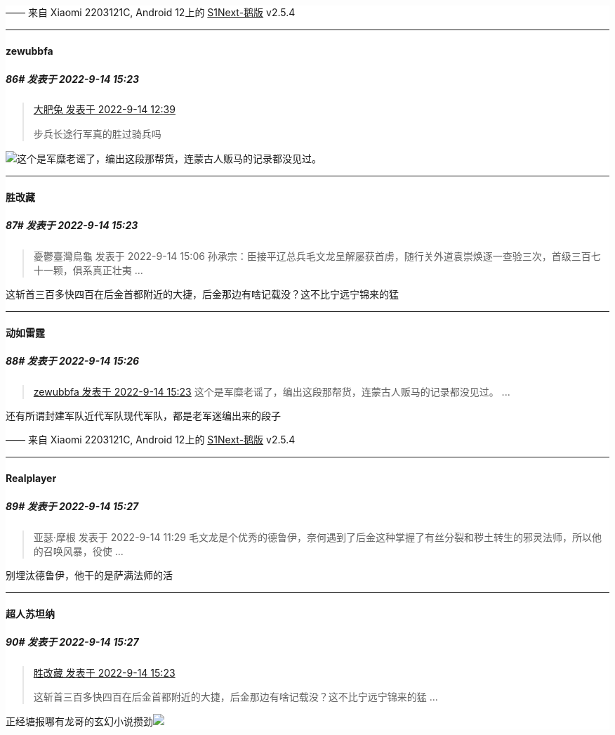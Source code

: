—— 来自 Xiaomi 2203121C, Android 12上的 [S1Next-鹅版](https://github.com/ykrank/S1-Next/releases) v2.5.4



*****

####  zewubbfa  
##### 86#       发表于 2022-9-14 15:23

<blockquote><a href="httphttps://bbs.saraba1st.com/2b/forum.php?mod=redirect&amp;goto=findpost&amp;pid=57480362&amp;ptid=2092398" target="_blank">大肥兔 发表于 2022-9-14 12:39</a>

步兵长途行军真的胜过骑兵吗</blockquote>
<img src="https://static.saraba1st.com/image/smiley/face2017/015.png" referrerpolicy="no-referrer">这个是军糜老谣了，编出这段那帮货，连蒙古人贩马的记录都没见过。

*****

####  胜改藏  
##### 87#       发表于 2022-9-14 15:23

<blockquote>憂鬱臺灣烏龜 发表于 2022-9-14 15:06
孙承宗：臣接平辽总兵毛文龙呈解屡获首虏，随行关外道袁崇焕逐一查验三次，首级三百七十一颗，俱系真正壮夷 ...</blockquote>
这斩首三百多快四百在后金首都附近的大捷，后金那边有啥记载没？这不比宁远宁锦来的猛

*****

####  动如雷霆  
##### 88#       发表于 2022-9-14 15:26

<blockquote><a href="httphttps://bbs.saraba1st.com/2b/forum.php?mod=redirect&amp;goto=findpost&amp;pid=57482490&amp;ptid=2092398" target="_blank">zewubbfa 发表于 2022-9-14 15:23</a>
这个是军糜老谣了，编出这段那帮货，连蒙古人贩马的记录都没见过。 ...</blockquote>
还有所谓封建军队近代军队现代军队，都是老军迷编出来的段子

—— 来自 Xiaomi 2203121C, Android 12上的 [S1Next-鹅版](https://github.com/ykrank/S1-Next/releases) v2.5.4

*****

####  Realplayer  
##### 89#       发表于 2022-9-14 15:27

<blockquote>亚瑟·摩根 发表于 2022-9-14 11:29
毛文龙是个优秀的德鲁伊，奈何遇到了后金这种掌握了有丝分裂和秽土转生的邪灵法师，所以他的召唤风暴，役使 ...</blockquote>
别埋汰德鲁伊，他干的是萨满法师的活

*****

####  超人苏坦纳  
##### 90#       发表于 2022-9-14 15:27

<blockquote><a href="httphttps://bbs.saraba1st.com/2b/forum.php?mod=redirect&amp;goto=findpost&amp;pid=57482497&amp;ptid=2092398" target="_blank">胜改藏 发表于 2022-9-14 15:23</a>

这斩首三百多快四百在后金首都附近的大捷，后金那边有啥记载没？这不比宁远宁锦来的猛 ...</blockquote>
正经塘报哪有龙哥的玄幻小说攒劲<img src="https://static.saraba1st.com/image/smiley/face2017/054.png" referrerpolicy="no-referrer">
